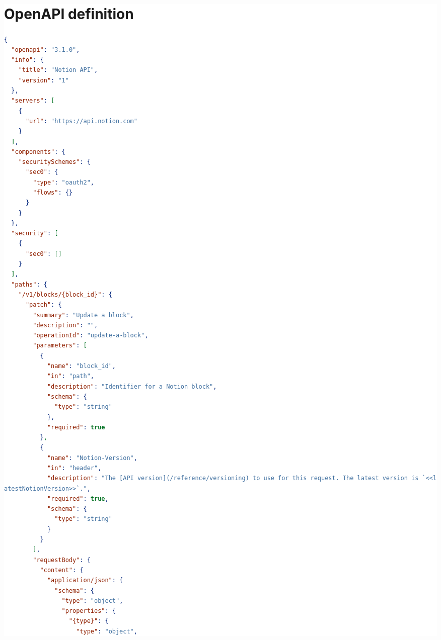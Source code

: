 # OpenAPI definition
```json
{
  "openapi": "3.1.0",
  "info": {
    "title": "Notion API",
    "version": "1"
  },
  "servers": [
    {
      "url": "https://api.notion.com"
    }
  ],
  "components": {
    "securitySchemes": {
      "sec0": {
        "type": "oauth2",
        "flows": {}
      }
    }
  },
  "security": [
    {
      "sec0": []
    }
  ],
  "paths": {
    "/v1/blocks/{block_id}": {
      "patch": {
        "summary": "Update a block",
        "description": "",
        "operationId": "update-a-block",
        "parameters": [
          {
            "name": "block_id",
            "in": "path",
            "description": "Identifier for a Notion block",
            "schema": {
              "type": "string"
            },
            "required": true
          },
          {
            "name": "Notion-Version",
            "in": "header",
            "description": "The [API version](/reference/versioning) to use for this request. The latest version is `<<latestNotionVersion>>`.",
            "required": true,
            "schema": {
              "type": "string"
            }
          }
        ],
        "requestBody": {
          "content": {
            "application/json": {
              "schema": {
                "type": "object",
                "properties": {
                  "{type}": {
                    "type": "object",
```